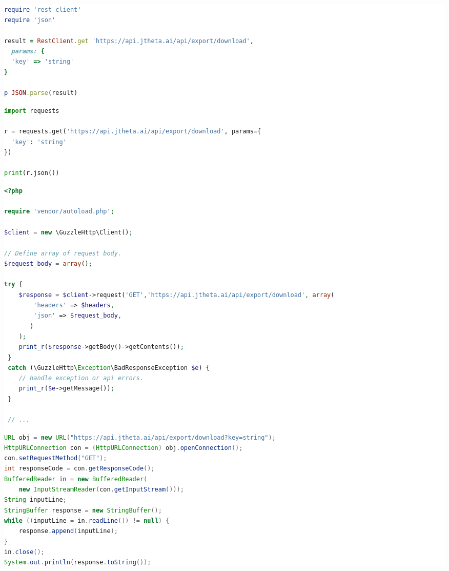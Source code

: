 ```ruby
require 'rest-client'
require 'json'

result = RestClient.get 'https://api.jtheta.ai/api/export/download',
  params: {
  'key' => 'string'
}

p JSON.parse(result)

```

```python
import requests

r = requests.get('https://api.jtheta.ai/api/export/download', params={
  'key': 'string'
})

print(r.json())

```

```php
<?php

require 'vendor/autoload.php';

$client = new \GuzzleHttp\Client();

// Define array of request body.
$request_body = array();

try {
    $response = $client->request('GET','https://api.jtheta.ai/api/export/download', array(
        'headers' => $headers,
        'json' => $request_body,
       )
    );
    print_r($response->getBody()->getContents());
 }
 catch (\GuzzleHttp\Exception\BadResponseException $e) {
    // handle exception or api errors.
    print_r($e->getMessage());
 }

 // ...

```

```java
URL obj = new URL("https://api.jtheta.ai/api/export/download?key=string");
HttpURLConnection con = (HttpURLConnection) obj.openConnection();
con.setRequestMethod("GET");
int responseCode = con.getResponseCode();
BufferedReader in = new BufferedReader(
    new InputStreamReader(con.getInputStream()));
String inputLine;
StringBuffer response = new StringBuffer();
while ((inputLine = in.readLine()) != null) {
    response.append(inputLine);
}
in.close();
System.out.println(response.toString());

```